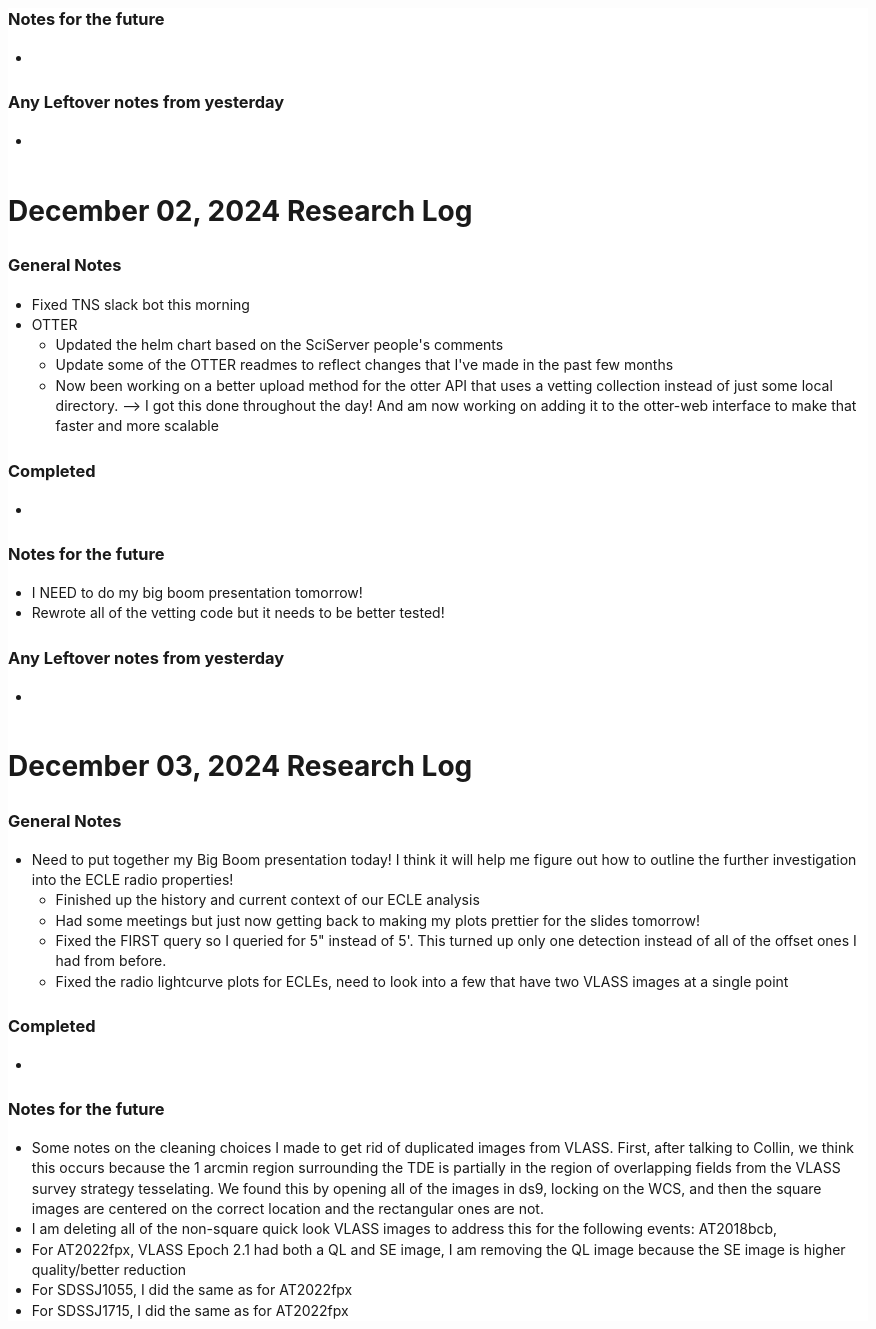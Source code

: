 ### Notes for the future
* 

### Any Leftover notes from yesterday
* 
# December 02, 2024 Research Log
### General Notes
* Fixed TNS slack bot this morning
* OTTER
  * Updated the helm chart based on the SciServer people's comments
  * Update some of the OTTER readmes to reflect changes that I've made in the past few months
  * Now been working on a better upload method for the otter API that uses a vetting collection instead of just some local directory. --> I got this done throughout the day! And am now working on adding it to the otter-web interface to make that faster and more scalable

### Completed
* 

### Notes for the future
* I NEED to do my big boom presentation tomorrow!
* Rewrote all of the vetting code but it needs to be better tested!

### Any Leftover notes from yesterday
* 
# December 03, 2024 Research Log
### General Notes
* Need to put together my Big Boom presentation today! I think it will help me figure out how to outline the further investigation into the ECLE radio properties!
  * Finished up the history and current context of our ECLE analysis
  * Had some meetings but just now getting back to making my plots prettier for the slides tomorrow!
  * Fixed the FIRST query so I queried for 5" instead of 5'. This turned up only one detection instead of all of the offset ones I had from before.
  * Fixed the radio lightcurve plots for ECLEs, need to look into a few that have two VLASS images at a single point

### Completed
* 

### Notes for the future
* Some notes on the cleaning choices I made to get rid of duplicated images from VLASS. First, after talking to Collin, we think this occurs because the 1 arcmin region surrounding the TDE is partially in the region of overlapping fields from the VLASS survey strategy tesselating. We found this by opening all of the images in ds9, locking on the WCS, and then the square images are centered on the correct location and the rectangular ones are not.
* I am deleting all of the non-square quick look VLASS images to address this for the following events: AT2018bcb, 
* For AT2022fpx, VLASS Epoch 2.1 had both a QL and SE image, I am removing the QL image because the SE image is higher quality/better reduction
* For SDSSJ1055, I did the same as for AT2022fpx
* For SDSSJ1715, I did the same as for AT2022fpx
